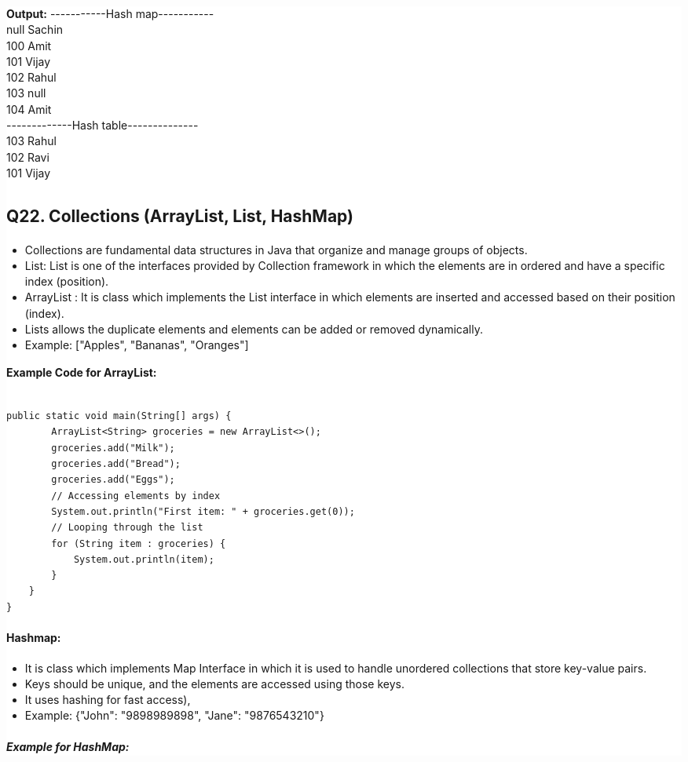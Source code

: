 **Output:**
-----------Hash map-----------<br>
null Sachin<br>
100 Amit<br>
101 Vijay<br>
102 Rahul<br>
103 null<br>
104 Amit<br>
-------------Hash table--------------<br>
103 Rahul<br>
102 Ravi<br>
101 Vijay<br>


## Q22. Collections (ArrayList, List, HashMap)
- Collections are fundamental data structures in Java that organize and manage groups of objects.
- List: List is one of the interfaces provided by Collection framework in which the elements are in ordered and have a specific index (position). 
- ArrayList : It is class which implements the List interface in which elements are inserted and accessed based on their position (index).
- Lists allows the duplicate elements and elements can be added or removed dynamically.
- Example: ["Apples", "Bananas", "Oranges"]

**Example Code for ArrayList:**

```

public static void main(String[] args) {
        ArrayList<String> groceries = new ArrayList<>();
        groceries.add("Milk");
        groceries.add("Bread");
        groceries.add("Eggs");
        // Accessing elements by index
        System.out.println("First item: " + groceries.get(0));
        // Looping through the list
        for (String item : groceries) {
            System.out.println(item);
        }
    }
}

```


#### Hashmap:
- It is class which implements Map Interface in which it is used to handle unordered collections that store key-value pairs.
- Keys should be unique, and the elements are accessed using those keys.
- It uses hashing for fast access),
- Example: {"John": "9898989898", "Jane": "9876543210"}

##### Example for HashMap:
